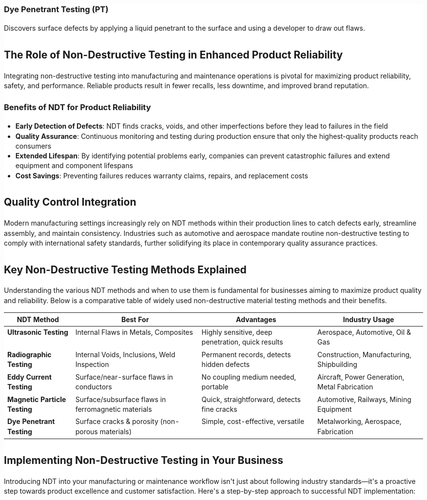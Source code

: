 ### Dye Penetrant Testing (PT)
Discovers surface defects by applying a liquid penetrant to the surface and using a developer to draw out flaws.

## The Role of Non-Destructive Testing in Enhanced Product Reliability

Integrating non-destructive testing into manufacturing and maintenance operations is pivotal for maximizing product reliability, safety, and performance. Reliable products result in fewer recalls, less downtime, and improved brand reputation.

### Benefits of NDT for Product Reliability

- **Early Detection of Defects**: NDT finds cracks, voids, and other imperfections before they lead to failures in the field
- **Quality Assurance**: Continuous monitoring and testing during production ensure that only the highest-quality products reach consumers
- **Extended Lifespan**: By identifying potential problems early, companies can prevent catastrophic failures and extend equipment and component lifespans
- **Cost Savings**: Preventing failures reduces warranty claims, repairs, and replacement costs

## Quality Control Integration

Modern manufacturing settings increasingly rely on NDT methods within their production lines to catch defects early, streamline assembly, and maintain consistency. Industries such as automotive and aerospace mandate routine non-destructive testing to comply with international safety standards, further solidifying its place in contemporary quality assurance practices.

## Key Non-Destructive Testing Methods Explained

Understanding the various NDT methods and when to use them is fundamental for businesses aiming to maximize product quality and reliability. Below is a comparative table of widely used non-destructive material testing methods and their benefits.

| NDT Method | Best For | Advantages | Industry Usage |
|------------|----------|------------|----------------|
| **Ultrasonic Testing** | Internal Flaws in Metals, Composites | Highly sensitive, deep penetration, quick results | Aerospace, Automotive, Oil & Gas |
| **Radiographic Testing** | Internal Voids, Inclusions, Weld Inspection | Permanent records, detects hidden defects | Construction, Manufacturing, Shipbuilding |
| **Eddy Current Testing** | Surface/near-surface flaws in conductors | No coupling medium needed, portable | Aircraft, Power Generation, Metal Fabrication |
| **Magnetic Particle Testing** | Surface/subsurface flaws in ferromagnetic materials | Quick, straightforward, detects fine cracks | Automotive, Railways, Mining Equipment |
| **Dye Penetrant Testing** | Surface cracks & porosity (non-porous materials) | Simple, cost-effective, versatile | Metalworking, Aerospace, Fabrication |

## Implementing Non-Destructive Testing in Your Business

Introducing NDT into your manufacturing or maintenance workflow isn't just about following industry standards—it's a proactive step towards product excellence and customer satisfaction. Here's a step-by-step approach to successful NDT implementation:
